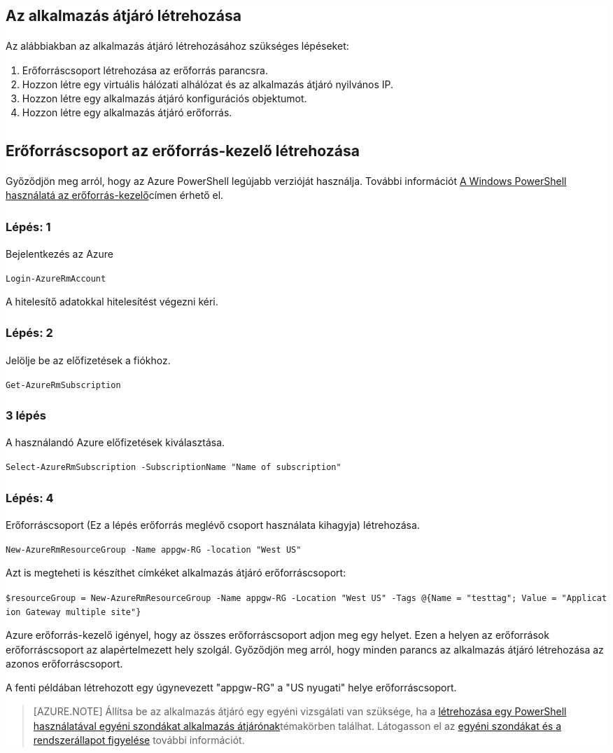 ## <a name="create-an-application-gateway"></a>Az alkalmazás átjáró létrehozása

Az alábbiakban az alkalmazás átjáró létrehozásához szükséges lépéseket:

1. Erőforráscsoport létrehozása az erőforrás parancsra.
2. Hozzon létre egy virtuális hálózati alhálózat és az alkalmazás átjáró nyilvános IP.
3. Hozzon létre egy alkalmazás átjáró konfigurációs objektumot.
4. Hozzon létre egy alkalmazás átjáró erőforrás.

## <a name="create-a-resource-group-for-resource-manager"></a>Erőforráscsoport az erőforrás-kezelő létrehozása

Győződjön meg arról, hogy az Azure PowerShell legújabb verzióját használja. További információt [A Windows PowerShell használatá az erőforrás-kezelő](../powershell-azure-resource-manager.md)címen érhető el.

### <a name="step-1"></a>Lépés: 1

Bejelentkezés az Azure

    Login-AzureRmAccount

A hitelesítő adatokkal hitelesítést végezni kéri.

### <a name="step-2"></a>Lépés: 2

Jelölje be az előfizetések a fiókhoz.

    Get-AzureRmSubscription

### <a name="step-3"></a>3 lépés

A használandó Azure előfizetések kiválasztása.

    Select-AzureRmSubscription -SubscriptionName "Name of subscription"

### <a name="step-4"></a>Lépés: 4

Erőforráscsoport (Ez a lépés erőforrás meglévő csoport használata kihagyja) létrehozása.

    New-AzureRmResourceGroup -Name appgw-RG -location "West US"

Azt is megteheti is készíthet címkéket alkalmazás átjáró erőforráscsoport:

    $resourceGroup = New-AzureRmResourceGroup -Name appgw-RG -Location "West US" -Tags @{Name = "testtag"; Value = "Application Gateway multiple site"}

Azure erőforrás-kezelő igényel, hogy az összes erőforráscsoport adjon meg egy helyet. Ezen a helyen az erőforrások erőforráscsoport az alapértelmezett hely szolgál. Győződjön meg arról, hogy minden parancs az alkalmazás átjáró létrehozása az azonos erőforráscsoport.

A fenti példában létrehozott egy úgynevezett "appgw-RG" a "US nyugati" helye erőforráscsoport.

>[AZURE.NOTE] Állítsa be az alkalmazás átjáró egy egyéni vizsgálati van szüksége, ha a [létrehozása egy PowerShell használatával egyéni szondákat alkalmazás átjárónak](application-gateway-create-probe-ps.md)témakörben találhat. Látogasson el az [egyéni szondákat és a rendszerállapot figyelése](application-gateway-probe-overview.md) további információt.
